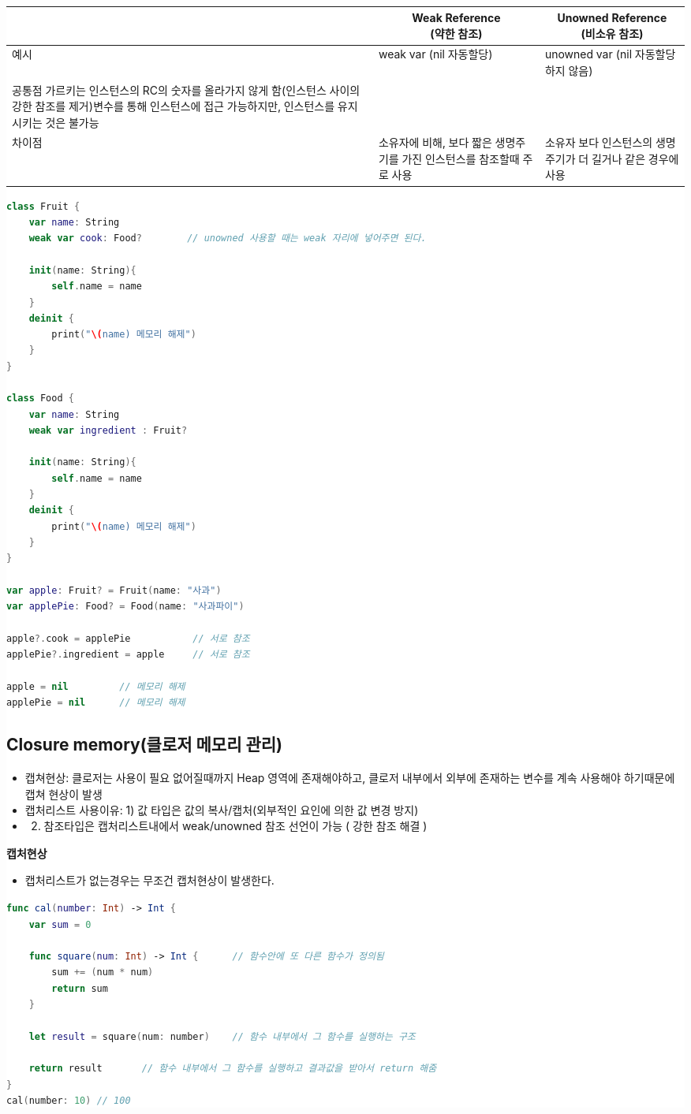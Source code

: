 ||Weak Reference</br>(약한 참조)|Unowned Reference</br>(비소유 참조)|
|---|-----|-----|
|예시|weak var (nil 자동할당)|unowned var (nil 자동할당하지 않음)|
|공통점 가르키는 인스턴스의 RC의 숫자를 올라가지 않게 함(인스턴스 사이의 강한 참조를 제거)변수를 통해 인스턴스에 접근 가능하지만, 인스턴스를 유지시키는 것은 불가능|
|차이점|소유자에 비해, 보다 짧은 생명주기를 가진 인스턴스를 참조할때 주로 사용|소유자 보다 인스턴스의 생명주기가 더 길거나 같은 경우에 사용|

```swift
class Fruit {
    var name: String
    weak var cook: Food?        // unowned 사용할 때는 weak 자리에 넣어주면 된다.
    
    init(name: String){
        self.name = name
    }
    deinit {
        print("\(name) 메모리 해제")
    }
}

class Food {
    var name: String
    weak var ingredient : Fruit?
    
    init(name: String){
        self.name = name
    }
    deinit {
        print("\(name) 메모리 해제")
    }
}

var apple: Fruit? = Fruit(name: "사과")
var applePie: Food? = Food(name: "사과파이")

apple?.cook = applePie           // 서로 참조
applePie?.ingredient = apple     // 서로 참조

apple = nil         // 메모리 해제 
applePie = nil      // 메모리 해제
```

## Closure memory(클로저 메모리 관리)
- 캡쳐현상: 클로저는 사용이 필요 없어질때까지 Heap 영역에 존재해야하고, 클로저 내부에서 외부에 존재하는 변수를 계속 사용해야 하기때문에 캡쳐 현상이 발생
- 캡처리스트 사용이유: 1) 값 타입은 값의 복사/캡처(외부적인 요인에 의한 값 변경 방지)
- 2) 참조타입은 캡처리스트내에서 weak/unowned 참조 선언이 가능 ( 강한 참조 해결 )

**캡처현상**
- 캡처리스트가 없는경우는 무조건 캡처현상이 발생한다.
```swift
func cal(number: Int) -> Int {
    var sum = 0
    
    func square(num: Int) -> Int {      // 함수안에 또 다른 함수가 정의됨
        sum += (num * num)
        return sum
    }
    
    let result = square(num: number)    // 함수 내부에서 그 함수를 실행하는 구조

    return result       // 함수 내부에서 그 함수를 실행하고 결과값을 받아서 return 해줌
}
cal(number: 10) // 100
```